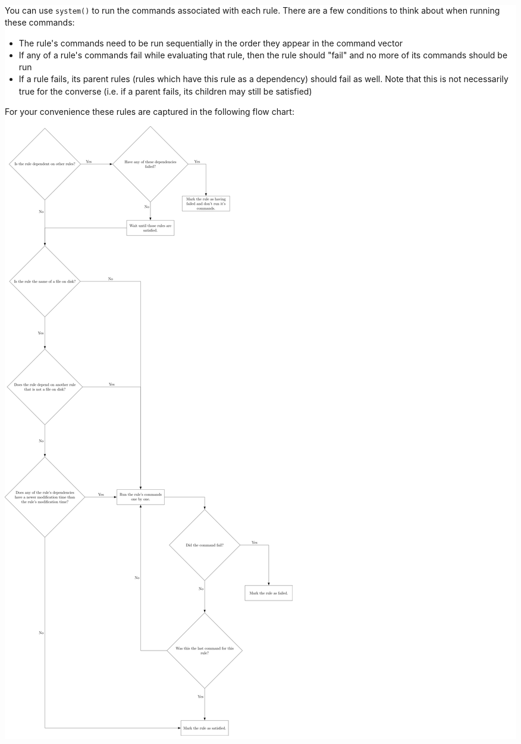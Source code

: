 You can use `system()` to run the commands associated with each rule. There are a few conditions to think about when running these commands:

* The rule's commands need to be run sequentially in the order they appear in the command vector
* If any of a rule's commands fail while evaluating that rule, then the rule should "fail" and no more of its commands should be run
* If a rule fails, its parent rules (rules which have this rule as a dependency) should fail as well. Note that this is not necessarily true for the converse (i.e. if a parent fails, its children may still be satisfied)

For your convenience these rules are captured in the following flow chart:

![Flow Chart](../images/assignment-docs/mp/parallel_make/parmake_flowchart.svg)

